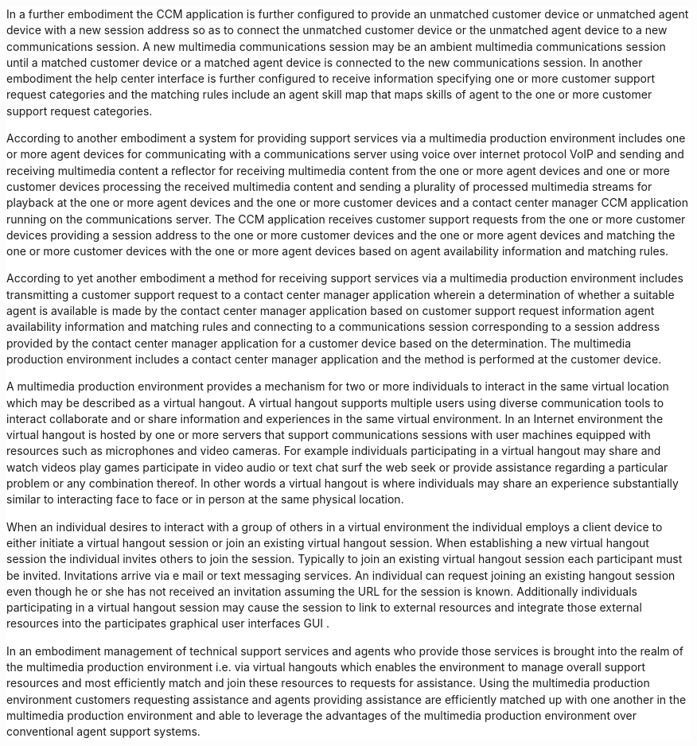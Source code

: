 In a further embodiment the CCM application is further configured to provide an unmatched customer device or unmatched agent device with a new session address so as to connect the unmatched customer device or the unmatched agent device to a new communications session. A new multimedia communications session may be an ambient multimedia communications session until a matched customer device or a matched agent device is connected to the new communications session. In another embodiment the help center interface is further configured to receive information specifying one or more customer support request categories and the matching rules include an agent skill map that maps skills of agent to the one or more customer support request categories.

According to another embodiment a system for providing support services via a multimedia production environment includes one or more agent devices for communicating with a communications server using voice over internet protocol VoIP and sending and receiving multimedia content a reflector for receiving multimedia content from the one or more agent devices and one or more customer devices processing the received multimedia content and sending a plurality of processed multimedia streams for playback at the one or more agent devices and the one or more customer devices and a contact center manager CCM application running on the communications server. The CCM application receives customer support requests from the one or more customer devices providing a session address to the one or more customer devices and the one or more agent devices and matching the one or more customer devices with the one or more agent devices based on agent availability information and matching rules.

According to yet another embodiment a method for receiving support services via a multimedia production environment includes transmitting a customer support request to a contact center manager application wherein a determination of whether a suitable agent is available is made by the contact center manager application based on customer support request information agent availability information and matching rules and connecting to a communications session corresponding to a session address provided by the contact center manager application for a customer device based on the determination. The multimedia production environment includes a contact center manager application and the method is performed at the customer device.

A multimedia production environment provides a mechanism for two or more individuals to interact in the same virtual location which may be described as a virtual hangout. A virtual hangout supports multiple users using diverse communication tools to interact collaborate and or share information and experiences in the same virtual environment. In an Internet environment the virtual hangout is hosted by one or more servers that support communications sessions with user machines equipped with resources such as microphones and video cameras. For example individuals participating in a virtual hangout may share and watch videos play games participate in video audio or text chat surf the web seek or provide assistance regarding a particular problem or any combination thereof. In other words a virtual hangout is where individuals may share an experience substantially similar to interacting face to face or in person at the same physical location.

When an individual desires to interact with a group of others in a virtual environment the individual employs a client device to either initiate a virtual hangout session or join an existing virtual hangout session. When establishing a new virtual hangout session the individual invites others to join the session. Typically to join an existing virtual hangout session each participant must be invited. Invitations arrive via e mail or text messaging services. An individual can request joining an existing hangout session even though he or she has not received an invitation assuming the URL for the session is known. Additionally individuals participating in a virtual hangout session may cause the session to link to external resources and integrate those external resources into the participates graphical user interfaces GUI .

In an embodiment management of technical support services and agents who provide those services is brought into the realm of the multimedia production environment i.e. via virtual hangouts which enables the environment to manage overall support resources and most efficiently match and join these resources to requests for assistance. Using the multimedia production environment customers requesting assistance and agents providing assistance are efficiently matched up with one another in the multimedia production environment and able to leverage the advantages of the multimedia production environment over conventional agent support systems.
